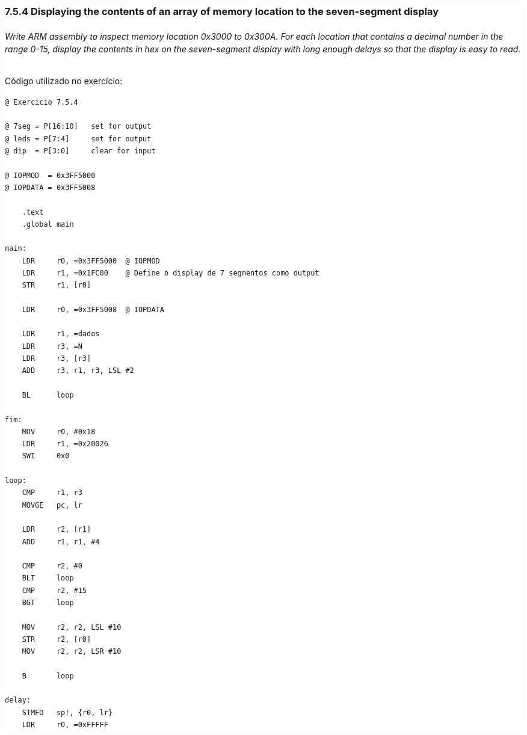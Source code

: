 ### 7.5.4 Displaying the contents of an array of memory location to the seven-segment display

###### Write ARM assembly to inspect memory location 0x3000 to 0x300A. For each location that contains a decimal number in the range 0-15, display the contents in hex on the seven-segment display with long enough delays so that the display is easy to read.

Código utilizado no exercício:

```assembly
@ Exercicio 7.5.4

@ 7seg = P[16:10]	set for output
@ leds = P[7:4]		set for output
@ dip  = P[3:0]		clear for input

@ IOPMOD  = 0x3FF5000
@ IOPDATA = 0x3FF5008

	.text
	.global main

main:
	LDR		r0, =0x3FF5000	@ IOPMOD
	LDR		r1, =0x1FC00	@ Define o display de 7 segmentos como output
	STR		r1, [r0]

	LDR		r0, =0x3FF5008 	@ IOPDATA

	LDR		r1, =dados
	LDR		r3, =N
	LDR		r3, [r3]
	ADD		r3, r1, r3, LSL #2

	BL		loop

fim:
	MOV	    r0, #0x18
	LDR	    r1, =0x20026
	SWI	    0x0

loop:
	CMP		r1, r3
	MOVGE	pc, lr

	LDR		r2, [r1]
	ADD		r1, r1, #4

	CMP		r2, #0
	BLT		loop
	CMP		r2, #15
	BGT		loop

	MOV		r2, r2, LSL #10
	STR		r2, [r0]
	MOV		r2, r2, LSR #10

	B		loop

delay:
	STMFD 	sp!, {r0, lr}
	LDR		r0, =0xFFFFF
```